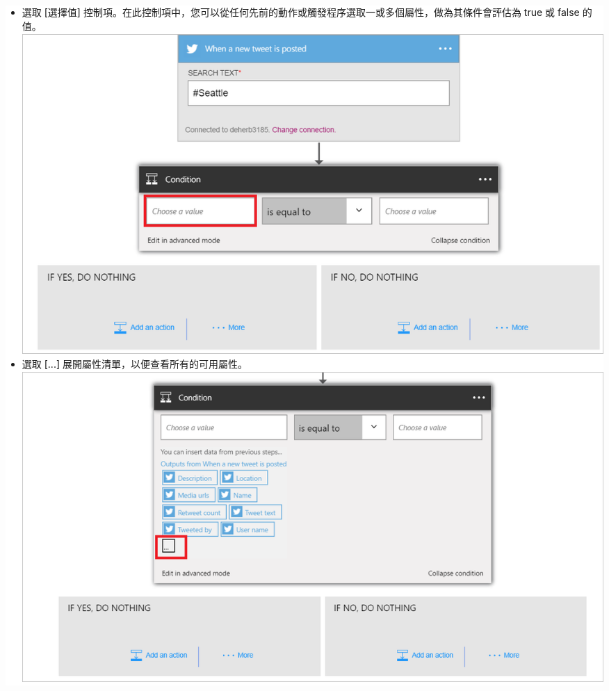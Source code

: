 - 選取 [選擇值] 控制項。在此控制項中，您可以從任何先前的動作或觸發程序選取一或多個屬性，做為其條件會評估為 true 或 false 的值。![Twitter 條件影像 3](../../includes/media/connectors-create-api-twitter/condition-3.png)
- 選取 [...] 展開屬性清單，以便查看所有的可用屬性。![Twitter 條件影像 4](../../includes/media/connectors-create-api-twitter/condition-4.png)